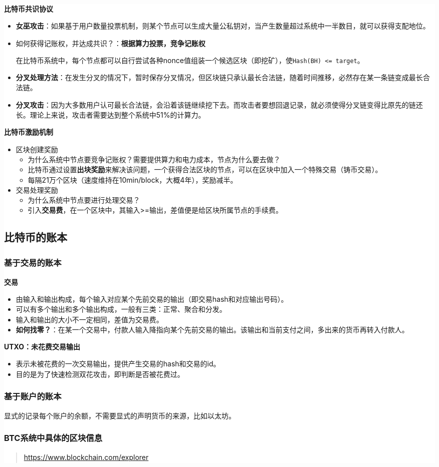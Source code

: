 

**比特币共识协议**

- **女巫攻击**：如果基于用户数量投票机制，则某个节点可以生成大量公私钥对，当产生数量超过系统中一半数目，就可以获得支配地位。

- 如何获得记账权，并达成共识？：**根据算力投票，竞争记账权**

  在比特币系统中，每个节点都可以自行尝试各种nonce值组装一个候选区块（即挖矿），使`Hash(BH) <= target`。

- **分叉处理方法**：在发生分叉的情况下，暂时保存分叉情况，但区块链只承认最长合法链，随着时间推移，必然存在某一条链变成最长合法链。

- **分叉攻击**：因为大多数用户认可最长合法链，会沿着该链继续挖下去。而攻击者要想回退记录，就必须使得分叉链变得比原先的链还长。理论上来说，攻击者需要达到整个系统中51%的计算力。



**比特币激励机制**

- 区块创建奖励
  - 为什么系统中节点要竞争记账权？需要提供算力和电力成本，节点为什么要去做？
  - 比特币通过设置**出块奖励**来解决该问题，一个获得合法区块的节点，可以在区块中加入一个特殊交易（铸币交易）。
  - 每隔21万个区块（速度维持在10min/block，大概4年），奖励减半。
- 交易处理奖励
  - 为什么系统中节点要进行处理交易？
  - 引入**交易费**，在一个区块中，其输入>=输出，差值便是给区块所属节点的手续费。





## 比特币的账本



### 基于交易的账本

**交易**

- 由输入和输出构成，每个输入对应某个先前交易的输出（即交易hash和对应输出号码）。
- 可以有多个输出和多个输出构成，一般有三类：正常、聚合和分发。
- 输入和输出的大小不一定相同，差值为交易费。
- **如何找零？**：在某一个交易中，付款人输入降指向某个先前交易的输出。该输出和当前支付之间，多出来的货币再转入付款人。



**UTXO：未花费交易输出**

- 表示未被花费的一次交易输出，提供产生交易的hash和交易的id。
- 目的是为了快速检测双花攻击，即判断是否被花费过。



### 基于账户的账本

显式的记录每个账户的余额，不需要显式的声明货币的来源，比如以太坊。

 

### BTC系统中具体的区块信息

> https://www.blockchain.com/explorer


